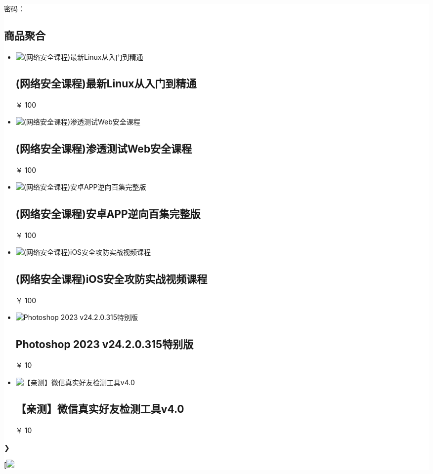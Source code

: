 密码：

## 商品聚合

* ![(网络安全课程)最新Linux从入门到精通](https://laolisafe.com/wp-content/themes/b2/Assets/fontend/images/default-img.jpg)

  ## (网络安全课程)最新Linux从入门到精通

  ￥
  100
* ![(网络安全课程)渗透测试Web安全课程](https://laolisafe.com/wp-content/themes/b2/Assets/fontend/images/default-img.jpg)

  ## (网络安全课程)渗透测试Web安全课程

  ￥
  100
* ![(网络安全课程)安卓APP逆向百集完整版](https://laolisafe.com/wp-content/themes/b2/Assets/fontend/images/default-img.jpg)

  ## (网络安全课程)安卓APP逆向百集完整版

  ￥
  100
* ![(网络安全课程)iOS安全攻防实战视频课程](https://laolisafe.com/wp-content/themes/b2/Assets/fontend/images/default-img.jpg)

  ## (网络安全课程)iOS安全攻防实战视频课程

  ￥
  100
* ![Photoshop 2023 v24.2.0.315特别版](https://laolisafe.com/wp-content/themes/b2/Assets/fontend/images/default-img.jpg)

  ## Photoshop 2023 v24.2.0.315特别版

  ￥
  10
* ![【亲测】微信真实好友检测工具v4.0](https://laolisafe.com/wp-content/themes/b2/Assets/fontend/images/default-img.jpg)

  ## 【亲测】微信真实好友检测工具v4.0

  ￥
  10

❯

[![](https://laolisafe.com/wp-content/themes/b2/Assets/fontend/images/vip-youce.svg)
